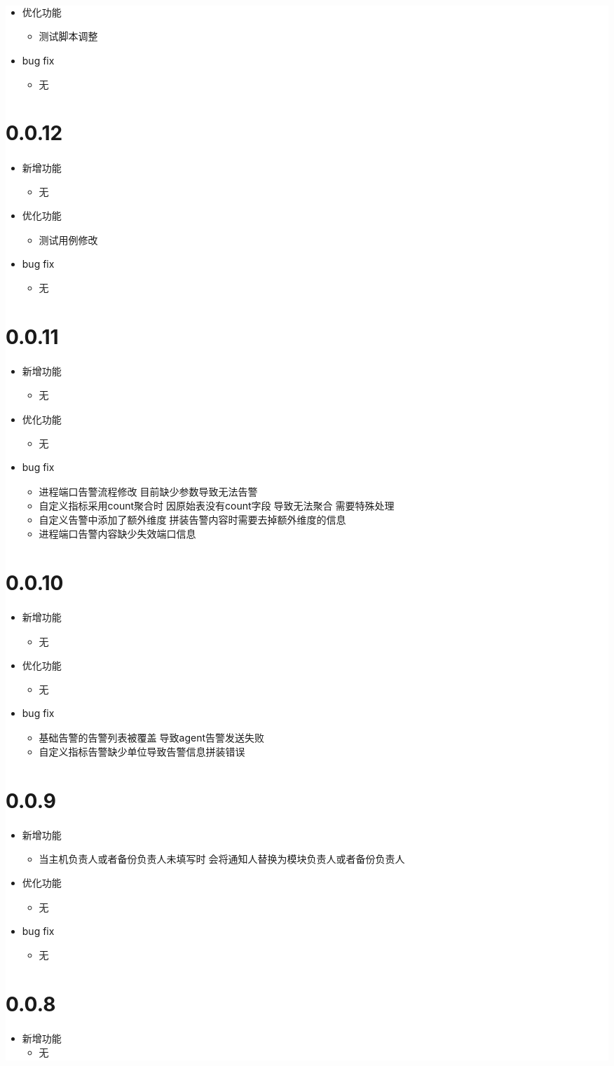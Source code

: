 - 优化功能
    - 测试脚本调整

- bug fix
    - 无

# 0.0.12
- 新增功能
    - 无

- 优化功能
    - 测试用例修改

- bug fix
    - 无

# 0.0.11
- 新增功能
    - 无

- 优化功能
    - 无

- bug fix
    - 进程端口告警流程修改 目前缺少参数导致无法告警
    - 自定义指标采用count聚合时 因原始表没有count字段 导致无法聚合 需要特殊处理
    - 自定义告警中添加了额外维度 拼装告警内容时需要去掉额外维度的信息
    - 进程端口告警内容缺少失效端口信息

# 0.0.10
- 新增功能
    - 无

- 优化功能
    - 无

- bug fix
    - 基础告警的告警列表被覆盖 导致agent告警发送失败
    - 自定义指标告警缺少单位导致告警信息拼装错误

# 0.0.9
- 新增功能
    - 当主机负责人或者备份负责人未填写时 会将通知人替换为模块负责人或者备份负责人

- 优化功能
    - 无

- bug fix
    - 无

# 0.0.8
- 新增功能
    - 无
